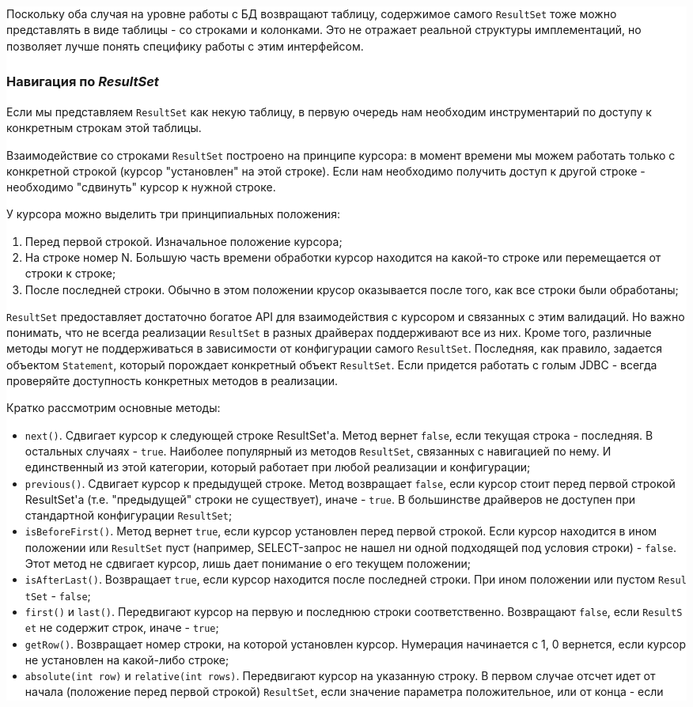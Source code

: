 Поскольку оба случая на уровне работы с БД возвращают таблицу, содержимое самого `ResultSet` тоже можно представлять
в виде таблицы - со строками и колонками. Это не отражает реальной структуры имплементаций, но позволяет лучше понять
специфику работы с этим интерфейсом.

### Навигация по _ResultSet_

Если мы представляем `ResultSet` как некую таблицу, в первую очередь нам необходим инструментарий по доступу к
конкретным строкам этой таблицы.

Взаимодействие со строками `ResultSet` построено на принципе курсора: в момент времени мы можем работать только с
конкретной строкой (курсор "установлен" на этой строке). Если нам необходимо получить доступ к другой строке -
необходимо "сдвинуть" курсор к нужной строке.

У курсора можно выделить три принципиальных положения:

1. Перед первой строкой. Изначальное положение курсора;
2. На строке номер N. Большую часть времени обработки курсор находится на какой-то строке или
   перемещается от строки к строке;
3. После последней строки. Обычно в этом положении крусор оказывается после того, как все строки были обработаны;

`ResultSet` предоставляет достаточно богатое API для взаимодействия с курсором и связанных с этим валидаций. Но
важно понимать, что не всегда реализации `ResultSet` в разных драйверах поддерживают все из них. Кроме того,
различные методы могут не поддерживаться в зависимости от конфигурации самого `ResultSet`. Последняя, как правило,
задается объектом `Statement`, который порождает конкретный объект `ResultSet`. Если придется работать с голым JDBC -
всегда проверяйте доступность конкретных методов в реализации.

Кратко рассмотрим основные методы:

- `next()`. Сдвигает курсор к следующей строке ResultSet'а. Метод вернет `false`, если текущая строка - последняя. В
  остальных случаях - `true`. Наиболее популярный из методов `ResultSet`, связанных с навигацией по нему. И единственный
  из этой категории, который работает при любой реализации и конфигурации;
- `previous()`. Сдвигает курсор к предыдущей строке. Метод возвращает `false`, если курсор стоит перед первой
  строкой ResultSet'а (т.е. "предыдущей" строки не существует), иначе - `true`. В большинстве драйверов не доступен 
  при стандартной конфигурации `ResultSet`;
- `isBeforeFirst()`. Метод вернет `true`, если курсор установлен перед первой строкой. Если курсор находится в ином
  положении или `ResultSet` пуст (например, SELECT-запрос не нашел ни одной подходящей под условия строки) - `false`.
  Этот метод не сдвигает курсор, лишь дает понимание о его текущем положении;
- `isAfterLast()`. Возвращает `true`, если курсор находится после последней строки. При ином положении или пустом
  `ResultSet` - `false`;
- `first()` и `last()`. Передвигают курсор на первую и последнюю строки соответственно. Возвращают `false`, если
  `ResultSet` не содержит строк, иначе - `true`;
- `getRow()`. Возвращает номер строки, на которой установлен курсор. Нумерация начинается с 1, 0 вернется, если
  курсор не установлен на какой-либо строке;
- `absolute(int row)` и `relative(int rows)`. Передвигают курсор на указанную строку. В первом случае отсчет идет от
  начала (положение перед первой строкой) `ResultSet`, если значение параметра положительное, или от конца - если